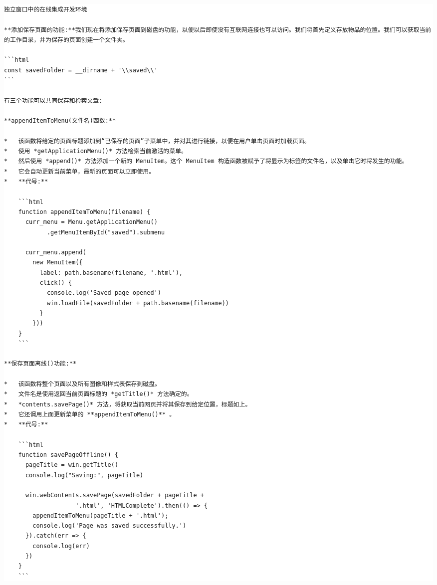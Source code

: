     独立窗口中的在线集成开发环境

    **添加保存页面的功能:**我们现在将添加保存页面到磁盘的功能，以便以后即使没有互联网连接也可以访问。我们将首先定义存放物品的位置。我们可以获取当前的工作目录，并为保存的页面创建一个文件夹。

    ```html
    const savedFolder = __dirname + '\\saved\\'
    ```

    有三个功能可以共同保存和检索文章:

    **appendItemToMenu(文件名)函数:**

    *   该函数将给定的页面标题添加到“已保存的页面”子菜单中，并对其进行链接，以便在用户单击页面时加载页面。
    *   使用 *getApplicationMenu()* 方法检索当前激活的菜单。
    *   然后使用 *append()* 方法添加一个新的 MenuItem。这个 MenuItem 构造函数被赋予了将显示为标签的文件名，以及单击它时将发生的功能。
    *   它会自动更新当前菜单，最新的页面可以立即使用。
    *   **代号:**

        ```html
        function appendItemToMenu(filename) {
          curr_menu = Menu.getApplicationMenu()
                .getMenuItemById("saved").submenu

          curr_menu.append(
            new MenuItem({
              label: path.basename(filename, '.html'),
              click() {
                console.log('Saved page opened')
                win.loadFile(savedFolder + path.basename(filename))
              }
            }))
        }
        ```

    **保存页面离线()功能:**

    *   该函数将整个页面以及所有图像和样式表保存到磁盘。
    *   文件名是使用返回当前页面标题的 *getTitle()* 方法确定的。
    *   *contents.savePage()* 方法，将获取当前网页并将其保存到给定位置，标题如上。
    *   它还调用上面更新菜单的 **appendItemToMenu()** 。
    *   **代号:**

        ```html
        function savePageOffline() {
          pageTitle = win.getTitle()
          console.log("Saving:", pageTitle)

          win.webContents.savePage(savedFolder + pageTitle + 
                        '.html', 'HTMLComplete').then(() => {
            appendItemToMenu(pageTitle + '.html');
            console.log('Page was saved successfully.')
          }).catch(err => {
            console.log(err)
          })
        }
        ```
